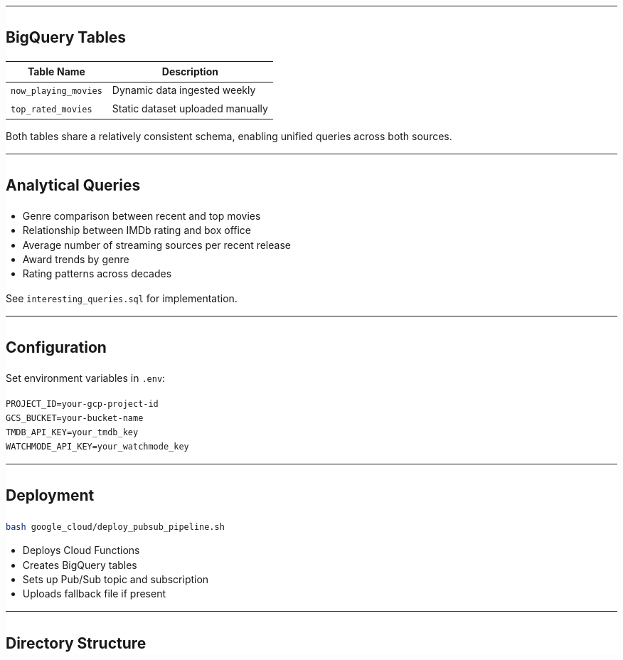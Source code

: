 
---
## BigQuery Tables

| Table Name           | Description                      |
| -------------------- | -------------------------------- |
| `now_playing_movies` | Dynamic data ingested weekly     |
| `top_rated_movies`   | Static dataset uploaded manually |

Both tables share a relatively consistent schema, enabling unified queries across both sources.

---

## Analytical Queries

* Genre comparison between recent and top movies
* Relationship between IMDb rating and box office
* Average number of streaming sources per recent release
* Award trends by genre
* Rating patterns across decades

See `interesting_queries.sql` for implementation.

---
## Configuration

Set environment variables in `.env`:

```
PROJECT_ID=your-gcp-project-id
GCS_BUCKET=your-bucket-name
TMDB_API_KEY=your_tmdb_key
WATCHMODE_API_KEY=your_watchmode_key
```

---

## Deployment

```bash
bash google_cloud/deploy_pubsub_pipeline.sh
```

* Deploys Cloud Functions
* Creates BigQuery tables
* Sets up Pub/Sub topic and subscription
* Uploads fallback file if present

---

## Directory Structure
